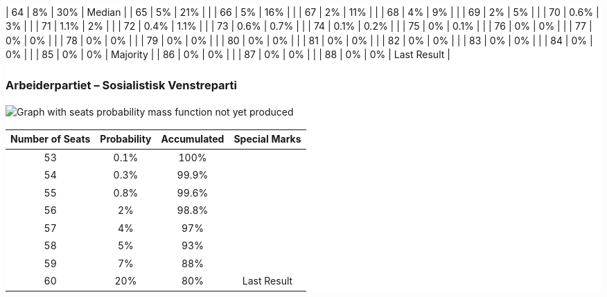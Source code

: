 | 64 | 8% | 30% | Median |
| 65 | 5% | 21% |  |
| 66 | 5% | 16% |  |
| 67 | 2% | 11% |  |
| 68 | 4% | 9% |  |
| 69 | 2% | 5% |  |
| 70 | 0.6% | 3% |  |
| 71 | 1.1% | 2% |  |
| 72 | 0.4% | 1.1% |  |
| 73 | 0.6% | 0.7% |  |
| 74 | 0.1% | 0.2% |  |
| 75 | 0% | 0.1% |  |
| 76 | 0% | 0% |  |
| 77 | 0% | 0% |  |
| 78 | 0% | 0% |  |
| 79 | 0% | 0% |  |
| 80 | 0% | 0% |  |
| 81 | 0% | 0% |  |
| 82 | 0% | 0% |  |
| 83 | 0% | 0% |  |
| 84 | 0% | 0% |  |
| 85 | 0% | 0% | Majority |
| 86 | 0% | 0% |  |
| 87 | 0% | 0% |  |
| 88 | 0% | 0% | Last Result |

### Arbeiderpartiet – Sosialistisk Venstreparti

![Graph with seats probability mass function not yet produced](2021-08-11-ResponsAnalyse-coalitions-seats-pmf-ap–sv.png "Seats Probability Mass Function")

| Number of Seats | Probability | Accumulated | Special Marks |
|:---------------:|:-----------:|:-----------:|:-------------:|
| 53 | 0.1% | 100% |  |
| 54 | 0.3% | 99.9% |  |
| 55 | 0.8% | 99.6% |  |
| 56 | 2% | 98.8% |  |
| 57 | 4% | 97% |  |
| 58 | 5% | 93% |  |
| 59 | 7% | 88% |  |
| 60 | 20% | 80% | Last Result |